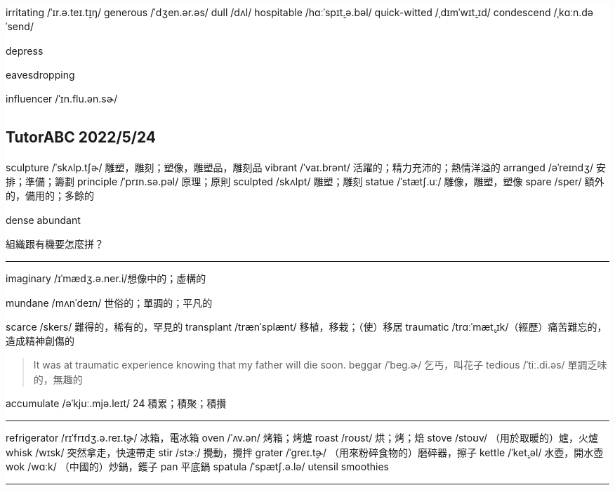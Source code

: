 
irritating /ˈɪr.ə.teɪ.t̬ɪŋ/
generous /ˈdʒen.ər.əs/
dull /dʌl/
hospitable /hɑːˈspɪt̬.ə.bəl/
quick-witted /ˌdɪmˈwɪt̬.ɪd/
condescend /ˌkɑːn.dəˈsend/

depress

eavesdropping

influencer /ˈɪn.flu.ən.sɚ/

## TutorABC 2022/5/24

sculpture /ˈskʌlp.tʃɚ/ 雕塑，雕刻；塑像，雕塑品，雕刻品
vibrant /ˈvaɪ.brənt/ 活躍的；精力充沛的；熱情洋溢的
arranged /əˈreɪndʒ/ 安排；準備；籌劃
principle /ˈprɪn.sə.pəl/ 原理；原則
sculpted /skʌlpt/ 雕塑；雕刻
statue /ˈstætʃ.uː/ 雕像，雕塑，塑像
spare /sper/ 額外的，備用的；多餘的

dense
abundant

組織跟有機要怎麼拼？

---

imaginary /ɪˈmædʒ.ə.ner.i/想像中的；虛構的

mundane /mʌnˈdeɪn/ 世俗的；單調的；平凡的

scarce /skers/ 難得的，稀有的，罕見的
transplant /trænˈsplænt/ 移植，移栽；（使）移居
traumatic /trɑːˈmæt̬.ɪk/（經歷）痛苦難忘的，造成精神創傷的

> It was at traumatic experience knowing that my father will die soon.
> beggar /ˈbeɡ.ɚ/ 乞丐，叫花子
> tedious /ˈtiː.di.əs/ 單調乏味的，無趣的

accumulate /əˈkjuː.mjə.leɪt/ 24 積累；積聚；積攢

---

refrigerator /rɪˈfrɪdʒ.ə.reɪ.t̬ɚ/ 冰箱，電冰箱
oven /ˈʌv.ən/ 烤箱；烤爐
roast /roʊst/ 烘；烤；焙
stove /stoʊv/ （用於取暖的）爐，火爐
whisk /wɪsk/ 突然拿走，快速帶走
stir /stɝː/ 攪動，攪拌
grater /ˈɡreɪ.t̬ɚ/ （用來粉碎食物的）磨碎器，擦子
kettle /ˈket̬.əl/ 水壺，開水壺
wok /wɑːk/ （中國的）炒鍋，鑊子
pan 平底鍋
spatula /ˈspætʃ.ə.lə/
utensil
smoothies

---